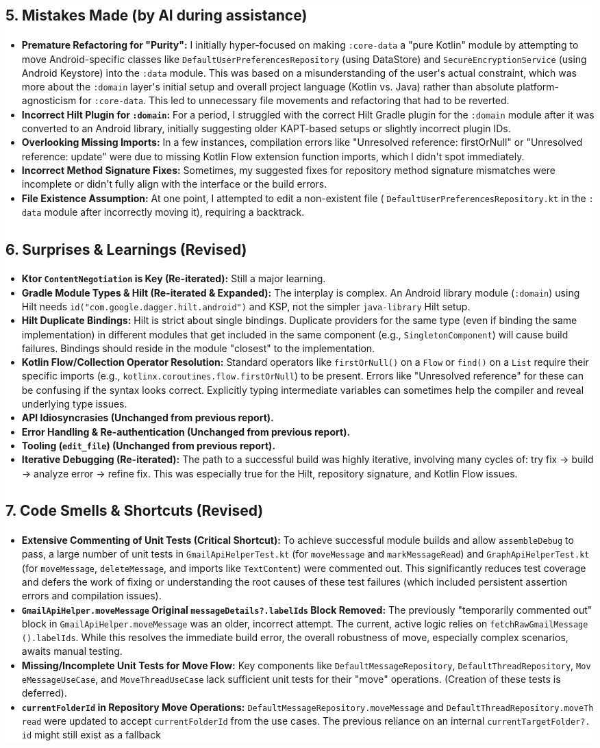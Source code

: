 ## 5. Mistakes Made (by AI during assistance)

* **Premature Refactoring for "Purity":** I initially hyper-focused on making `:core-data` a "pure
  Kotlin" module by attempting to move Android-specific classes like
  `DefaultUserPreferencesRepository` (using DataStore) and `SecureEncryptionService` (using Android
  Keystore) into the `:data` module. This was based on a misunderstanding of the user's actual
  constraint, which was more about the `:domain` layer's initial setup and overall project
  language (Kotlin vs. Java) rather than absolute platform-agnosticism for `:core-data`. This led to
  unnecessary file movements and refactoring that had to be reverted.
* **Incorrect Hilt Plugin for `:domain`:** For a period, I struggled with the correct Hilt Gradle
  plugin for the `:domain` module after it was converted to an Android library, initially suggesting
  older KAPT-based setups or slightly incorrect plugin IDs.
* **Overlooking Missing Imports:** In a few instances, compilation errors like "Unresolved
  reference: firstOrNull" or "Unresolved reference: update" were due to missing Kotlin Flow
  extension function imports, which I didn't spot immediately.
* **Incorrect Method Signature Fixes:** Sometimes, my suggested fixes for repository method
  signature mismatches were incomplete or didn't fully align with the interface or the build errors.
* **File Existence Assumption:** At one point, I attempted to edit a non-existent file (
  `DefaultUserPreferencesRepository.kt` in the `:data` module after incorrectly moving it),
  requiring a backtrack.

## 6. Surprises & Learnings (Revised)

* **Ktor `ContentNegotiation` is Key (Re-iterated):** Still a major learning.
* **Gradle Module Types & Hilt (Re-iterated & Expanded):** The interplay is complex. An Android
  library module (`:domain`) using Hilt needs `id("com.google.dagger.hilt.android")` and KSP, not
  the simpler `java-library` Hilt setup.
* **Hilt Duplicate Bindings:** Hilt is strict about single bindings. Duplicate providers for the
  same type (even if binding the same implementation) in different modules that get included in the
  same component (e.g., `SingletonComponent`) will cause build failures. Bindings should reside in
  the module "closest" to the implementation.
* **Kotlin Flow/Collection Operator Resolution:** Standard operators like `firstOrNull()` on a
  `Flow` or `find()` on a `List` require their specific imports (e.g.,
  `kotlinx.coroutines.flow.firstOrNull`) to be present. Errors like "Unresolved reference" for these
  can be confusing if the syntax looks correct. Explicitly typing intermediate variables can
  sometimes help the compiler and reveal underlying type issues.
* **API Idiosyncrasies (Unchanged from previous report).**
* **Error Handling & Re-authentication (Unchanged from previous report).**
* **Tooling (`edit_file`) (Unchanged from previous report).**
* **Iterative Debugging (Re-iterated):** The path to a successful build was highly iterative,
  involving many cycles of: try fix -> build -> analyze error -> refine fix. This was especially
  true for the Hilt, repository signature, and Kotlin Flow issues.

## 7. Code Smells & Shortcuts (Revised)

* **Extensive Commenting of Unit Tests (Critical Shortcut):** To achieve successful module builds
  and allow `assembleDebug` to pass, a large number of unit tests in `GmailApiHelperTest.kt`
  (for `moveMessage` and `markMessageRead`) and `GraphApiHelperTest.kt` (for `moveMessage`,
  `deleteMessage`, and imports like `TextContent`) were commented out. This significantly
  reduces test coverage and defers the work of fixing or understanding the root causes of
  these test failures (which included persistent assertion errors and compilation issues).
* **`GmailApiHelper.moveMessage` Original `messageDetails?.labelIds` Block Removed:** The
  previously "temporarily commented out" block in `GmailApiHelper.moveMessage` was an older,
  incorrect attempt. The current, active logic relies on `fetchRawGmailMessage().labelIds`.
  While this resolves the immediate build error, the overall robustness of move, especially
  complex scenarios, awaits manual testing.
* **Missing/Incomplete Unit Tests for Move Flow:** Key components like `DefaultMessageRepository`,
  `DefaultThreadRepository`, `MoveMessageUseCase`, and `MoveThreadUseCase` lack sufficient unit
  tests for their "move" operations. (Creation of these tests is deferred).
* **`currentFolderId` in Repository Move Operations:** `DefaultMessageRepository.moveMessage` and
  `DefaultThreadRepository.moveThread` were updated to accept `currentFolderId` from the use cases.
  The previous reliance on an internal `currentTargetFolder?.id` might still exist as a fallback